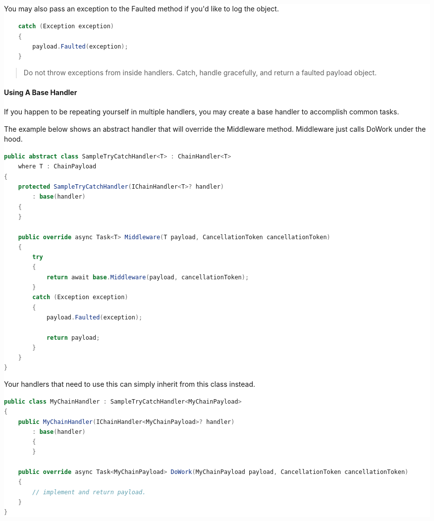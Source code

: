 You may also pass an exception to the Faulted method if you'd like to log the object.

```csharp
    catch (Exception exception)
    {
        payload.Faulted(exception);
    }
```

> Do not throw exceptions from inside handlers. Catch, handle gracefully, and return a faulted payload object.

#### Using A Base Handler

If you happen to be repeating yourself in multiple handlers, you may create a base handler to accomplish common tasks.

The example below shows an abstract handler that will override the Middleware method. Middleware just calls DoWork under the hood.

```csharp
public abstract class SampleTryCatchHandler<T> : ChainHandler<T>
    where T : ChainPayload
{
    protected SampleTryCatchHandler(IChainHandler<T>? handler)
        : base(handler)
    {
    }

    public override async Task<T> Middleware(T payload, CancellationToken cancellationToken)
    {
        try
        {
            return await base.Middleware(payload, cancellationToken);
        }
        catch (Exception exception)
        {
            payload.Faulted(exception);

            return payload;
        }
    }
}
```

Your handlers that need to use this can simply inherit from this class instead.

```csharp
public class MyChainHandler : SampleTryCatchHandler<MyChainPayload>
{
    public MyChainHandler(IChainHandler<MyChainPayload>? handler)
        : base(handler)
        {
        }

    public override async Task<MyChainPayload> DoWork(MyChainPayload payload, CancellationToken cancellationToken)
    {
        // implement and return payload.
    }
}
```
